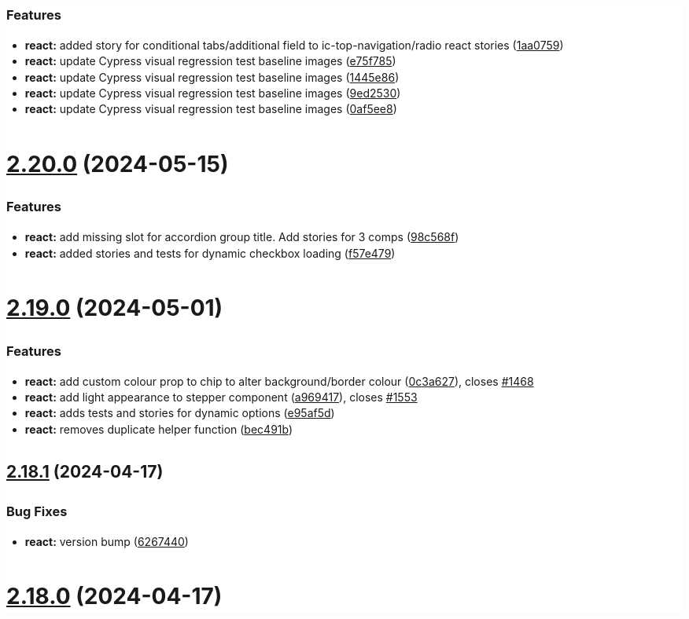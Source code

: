 ### Features

- **react:** added story for conditional tabs/additional field to ic-top-navigation/radio react stories ([1aa0759](https://github.com/mi6/ic-ui-kit/commit/1aa07594f19ae9bf408534096e938099a9fc341b))
- **react:** update Cypress visual regression test baseline images ([e75f785](https://github.com/mi6/ic-ui-kit/commit/e75f78578a48c3cd4c3e7160c20a636002486cdd))
- **react:** update Cypress visual regression test baseline images ([1445e86](https://github.com/mi6/ic-ui-kit/commit/1445e865e2424e48d972936862d3b64d79df1125))
- **react:** update Cypress visual regression test baseline images ([9ed2530](https://github.com/mi6/ic-ui-kit/commit/9ed25302cf2f56c8860a9616b1a3f9df57d71ff2))
- **react:** update Cypress visual regression test baseline images ([0af5ee8](https://github.com/mi6/ic-ui-kit/commit/0af5ee889c6a7fa7d7b9c7f05a8af581b9c4e0f6))

# [2.20.0](https://github.com/mi6/ic-ui-kit/compare/@ukic/react@2.19.0...@ukic/react@2.20.0) (2024-05-15)

### Features

- **react:** add missing slot for accordion group title. Add stories for 3 comps ([98c568f](https://github.com/mi6/ic-ui-kit/commit/98c568f2676de2caa4726984b76530490ff5a474))
- **react:** added stories and tests for dynamic checkbox loading ([f57e479](https://github.com/mi6/ic-ui-kit/commit/f57e479b4520af3b4779192cb43ab4b89ccc3a79))

# [2.19.0](https://github.com/mi6/ic-ui-kit/compare/@ukic/react@2.18.1...@ukic/react@2.19.0) (2024-05-01)

### Features

- **react:** add custom colour prop to chip to alter background/border colour ([0c3a627](https://github.com/mi6/ic-ui-kit/commit/0c3a6274c3e5890dad7d293d2407c907f0103d39)), closes [#1468](https://github.com/mi6/ic-ui-kit/issues/1468)
- **react:** add light appearance to stepper component ([a969417](https://github.com/mi6/ic-ui-kit/commit/a96941782c7b4e4b287a95ec5ae63ed0537b47d6)), closes [#1553](https://github.com/mi6/ic-ui-kit/issues/1553)
- **react:** adds tests and stories for dynamic options ([e95af5d](https://github.com/mi6/ic-ui-kit/commit/e95af5d2ab24c787531eaf2d2c47098929b1acd2))
- **react:** removes duplicate helper function ([bec491b](https://github.com/mi6/ic-ui-kit/commit/bec491b459c85eb3b3c1325e0d9bb8eb245b5da9))

## [2.18.1](https://github.com/mi6/ic-ui-kit/compare/@ukic/react@2.18.0...@ukic/react@2.18.1) (2024-04-17)

### Bug Fixes

- **react:** version bump ([6267440](https://github.com/mi6/ic-ui-kit/commit/6267440970e09c295ac669e92e1a0e279f49d646))

# [2.18.0](https://github.com/mi6/ic-ui-kit/compare/@ukic/react@2.17.0...@ukic/react@2.18.0) (2024-04-17)
